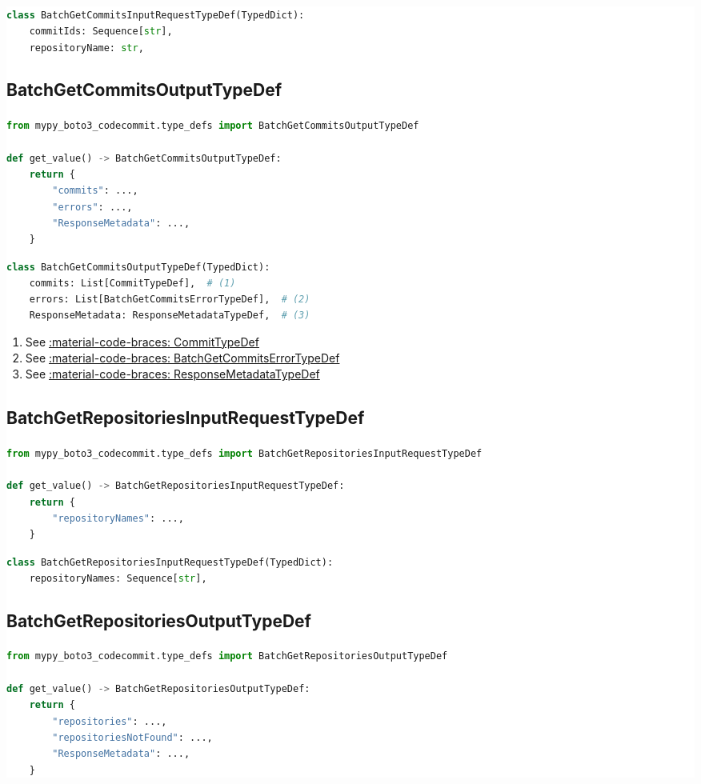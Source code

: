 ```python title="Definition"
class BatchGetCommitsInputRequestTypeDef(TypedDict):
    commitIds: Sequence[str],
    repositoryName: str,
```

## BatchGetCommitsOutputTypeDef

```python title="Usage Example"
from mypy_boto3_codecommit.type_defs import BatchGetCommitsOutputTypeDef

def get_value() -> BatchGetCommitsOutputTypeDef:
    return {
        "commits": ...,
        "errors": ...,
        "ResponseMetadata": ...,
    }
```

```python title="Definition"
class BatchGetCommitsOutputTypeDef(TypedDict):
    commits: List[CommitTypeDef],  # (1)
    errors: List[BatchGetCommitsErrorTypeDef],  # (2)
    ResponseMetadata: ResponseMetadataTypeDef,  # (3)
```

1. See [:material-code-braces: CommitTypeDef](./type_defs.md#committypedef) 
2. See [:material-code-braces: BatchGetCommitsErrorTypeDef](./type_defs.md#batchgetcommitserrortypedef) 
3. See [:material-code-braces: ResponseMetadataTypeDef](./type_defs.md#responsemetadatatypedef) 
## BatchGetRepositoriesInputRequestTypeDef

```python title="Usage Example"
from mypy_boto3_codecommit.type_defs import BatchGetRepositoriesInputRequestTypeDef

def get_value() -> BatchGetRepositoriesInputRequestTypeDef:
    return {
        "repositoryNames": ...,
    }
```

```python title="Definition"
class BatchGetRepositoriesInputRequestTypeDef(TypedDict):
    repositoryNames: Sequence[str],
```

## BatchGetRepositoriesOutputTypeDef

```python title="Usage Example"
from mypy_boto3_codecommit.type_defs import BatchGetRepositoriesOutputTypeDef

def get_value() -> BatchGetRepositoriesOutputTypeDef:
    return {
        "repositories": ...,
        "repositoriesNotFound": ...,
        "ResponseMetadata": ...,
    }
```
